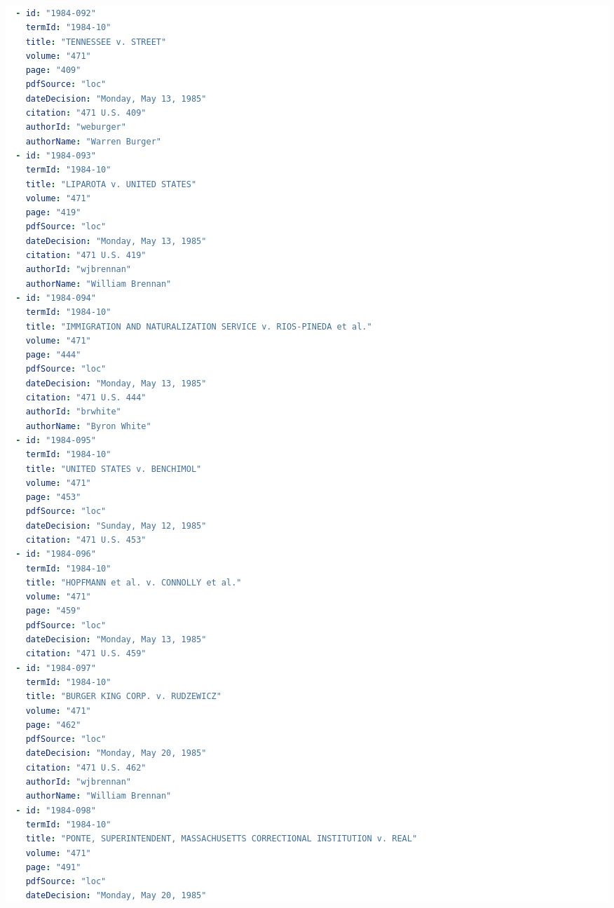 ```yaml
  - id: "1984-092"
    termId: "1984-10"
    title: "TENNESSEE v. STREET"
    volume: "471"
    page: "409"
    pdfSource: "loc"
    dateDecision: "Monday, May 13, 1985"
    citation: "471 U.S. 409"
    authorId: "weburger"
    authorName: "Warren Burger"
  - id: "1984-093"
    termId: "1984-10"
    title: "LIPAROTA v. UNITED STATES"
    volume: "471"
    page: "419"
    pdfSource: "loc"
    dateDecision: "Monday, May 13, 1985"
    citation: "471 U.S. 419"
    authorId: "wjbrennan"
    authorName: "William Brennan"
  - id: "1984-094"
    termId: "1984-10"
    title: "IMMIGRATION AND NATURALIZATION SERVICE v. RIOS-PINEDA et al."
    volume: "471"
    page: "444"
    pdfSource: "loc"
    dateDecision: "Monday, May 13, 1985"
    citation: "471 U.S. 444"
    authorId: "brwhite"
    authorName: "Byron White"
  - id: "1984-095"
    termId: "1984-10"
    title: "UNITED STATES v. BENCHIMOL"
    volume: "471"
    page: "453"
    pdfSource: "loc"
    dateDecision: "Sunday, May 12, 1985"
    citation: "471 U.S. 453"
  - id: "1984-096"
    termId: "1984-10"
    title: "HOPFMANN et al. v. CONNOLLY et al."
    volume: "471"
    page: "459"
    pdfSource: "loc"
    dateDecision: "Monday, May 13, 1985"
    citation: "471 U.S. 459"
  - id: "1984-097"
    termId: "1984-10"
    title: "BURGER KING CORP. v. RUDZEWICZ"
    volume: "471"
    page: "462"
    pdfSource: "loc"
    dateDecision: "Monday, May 20, 1985"
    citation: "471 U.S. 462"
    authorId: "wjbrennan"
    authorName: "William Brennan"
  - id: "1984-098"
    termId: "1984-10"
    title: "PONTE, SUPERINTENDENT, MASSACHUSETTS CORRECTIONAL INSTITUTION v. REAL"
    volume: "471"
    page: "491"
    pdfSource: "loc"
    dateDecision: "Monday, May 20, 1985"
```